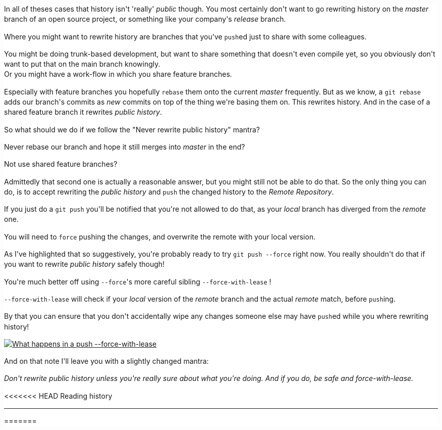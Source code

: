 In all of theses cases that history isn't 'really' _public_ though. You most certainly don't want to go rewriting history on the _master_ branch of an open source project, or something like your company's _release_ branch.

Where you might want to rewrite history are branches that you've `push`ed just to share with some colleagues.

You might be doing trunk-based development, but want to share something that doesn't even compile yet, so you obviously don't want to put that on the main branch knowingly.  
Or you might have a work-flow in which you share feature branches.

Especially with feature branches you hopefully `rebase` them onto the current _master_ frequently. But as we know, a `git rebase` adds our branch's commits as _new_ commits on top of the thing we're basing them on. This rewrites history. And in the case of a shared feature branch it rewrites _public history_.

So what should we do if we follow the "Never rewrite public history" mantra?

Never rebase our branch and hope it still merges into _master_ in the end?

Not use shared feature branches?

Admittedly that second one is actually a reasonable answer, but you might still not be able to do that. So the only thing you can do, is to accept rewriting the _public history_ and `push` the changed history to the _Remote Repository_.

If you just do a `git push` you'll be notified that you're not allowed to do that, as your _local_ branch has diverged from the _remote_ one.

You will need to `force` pushing the changes, and overwrite the remote with your local version.

As I've highlighted that so suggestively, you're probably ready to try `git push --force` right now. You really shouldn't do that if you want to rewrite _public history_ safely though!

You're much better off using `--force`'s more careful sibling `--force-with-lease` !

`--force-with-lease` will check if your _local_ version of the _remote_ branch and the actual _remote_ match, before `push`ing.

By that you can ensure that you don't accidentally wipe any changes someone else may have `push`ed while you where rewriting history!

[![What happens in a push --force-with-lease](https://res.cloudinary.com/practicaldev/image/fetch/s--K0b0QO_X--/c_limit%2Cf_auto%2Cfl_progressive%2Cq_auto%2Cw_880/https://raw.githubusercontent.com/UnseenWizzard/git_training/master/img/force_push.png)](https://res.cloudinary.com/practicaldev/image/fetch/s--K0b0QO_X--/c_limit%2Cf_auto%2Cfl_progressive%2Cq_auto%2Cw_880/https://raw.githubusercontent.com/UnseenWizzard/git_training/master/img/force_push.png)

And on that note I'll leave you with a slightly changed mantra:

_Don't rewrite public history unless you're really sure about what you're doing. And if you do, be safe and force-with-lease._

<<<<<<< HEAD
[](#reading-history)Reading history

---

=======
